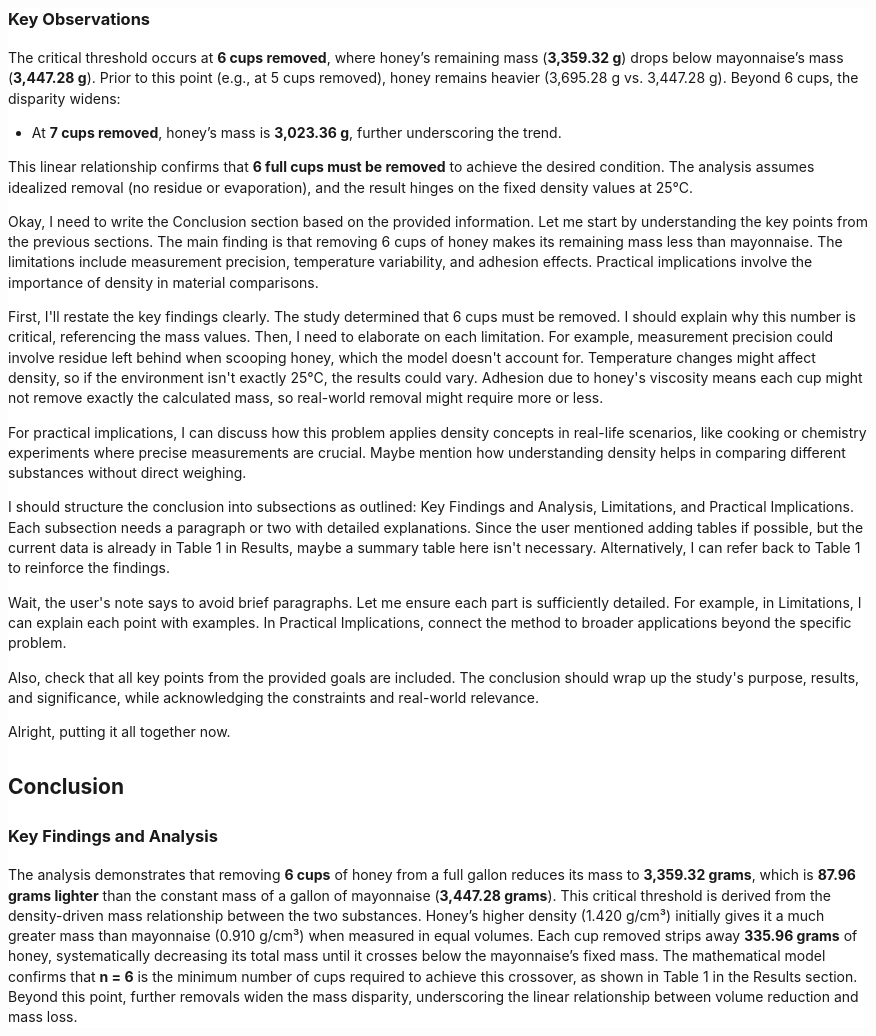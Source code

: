 ### Key Observations  
The critical threshold occurs at **6 cups removed**, where honey’s remaining mass (**3,359.32 g**) drops below mayonnaise’s mass (**3,447.28 g**). Prior to this point (e.g., at 5 cups removed), honey remains heavier (3,695.28 g vs. 3,447.28 g). Beyond 6 cups, the disparity widens:  
- At **7 cups removed**, honey’s mass is **3,023.36 g**, further underscoring the trend.  

This linear relationship confirms that **6 full cups must be removed** to achieve the desired condition. The analysis assumes idealized removal (no residue or evaporation), and the result hinges on the fixed density values at 25°C.


Okay, I need to write the Conclusion section based on the provided information. Let me start by understanding the key points from the previous sections. The main finding is that removing 6 cups of honey makes its remaining mass less than mayonnaise. The limitations include measurement precision, temperature variability, and adhesion effects. Practical implications involve the importance of density in material comparisons.

First, I'll restate the key findings clearly. The study determined that 6 cups must be removed. I should explain why this number is critical, referencing the mass values. Then, I need to elaborate on each limitation. For example, measurement precision could involve residue left behind when scooping honey, which the model doesn't account for. Temperature changes might affect density, so if the environment isn't exactly 25°C, the results could vary. Adhesion due to honey's viscosity means each cup might not remove exactly the calculated mass, so real-world removal might require more or less.

For practical implications, I can discuss how this problem applies density concepts in real-life scenarios, like cooking or chemistry experiments where precise measurements are crucial. Maybe mention how understanding density helps in comparing different substances without direct weighing.

I should structure the conclusion into subsections as outlined: Key Findings and Analysis, Limitations, and Practical Implications. Each subsection needs a paragraph or two with detailed explanations. Since the user mentioned adding tables if possible, but the current data is already in Table 1 in Results, maybe a summary table here isn't necessary. Alternatively, I can refer back to Table 1 to reinforce the findings.

Wait, the user's note says to avoid brief paragraphs. Let me ensure each part is sufficiently detailed. For example, in Limitations, I can explain each point with examples. In Practical Implications, connect the method to broader applications beyond the specific problem.

Also, check that all key points from the provided goals are included. The conclusion should wrap up the study's purpose, results, and significance, while acknowledging the constraints and real-world relevance.

Alright, putting it all together now.
</think>

## Conclusion  

### Key Findings and Analysis  
The analysis demonstrates that removing **6 cups** of honey from a full gallon reduces its mass to **3,359.32 grams**, which is **87.96 grams lighter** than the constant mass of a gallon of mayonnaise (**3,447.28 grams**). This critical threshold is derived from the density-driven mass relationship between the two substances. Honey’s higher density (1.420 g/cm³) initially gives it a much greater mass than mayonnaise (0.910 g/cm³) when measured in equal volumes. Each cup removed strips away **335.96 grams** of honey, systematically decreasing its total mass until it crosses below the mayonnaise’s fixed mass. The mathematical model confirms that **n = 6** is the minimum number of cups required to achieve this crossover, as shown in Table 1 in the Results section. Beyond this point, further removals widen the mass disparity, underscoring the linear relationship between volume reduction and mass loss.  
